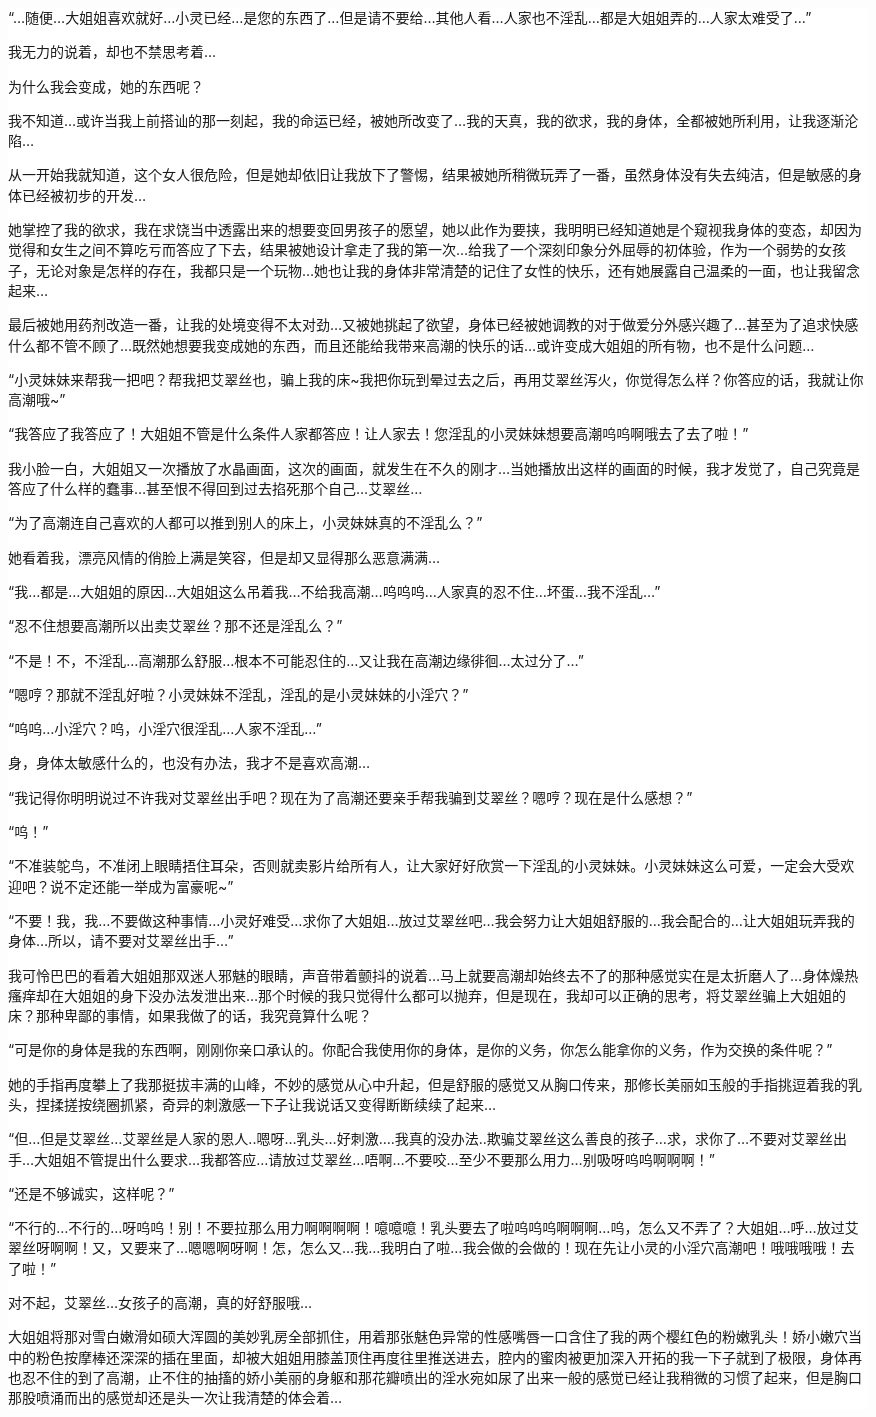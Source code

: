 “…随便…大姐姐喜欢就好…小灵已经…是您的东西了…但是请不要给…其他人看…人家也不淫乱…都是大姐姐弄的…人家太难受了…”

我无力的说着，却也不禁思考着…

为什么我会变成，她的东西呢？

我不知道…或许当我上前搭讪的那一刻起，我的命运已经，被她所改变了…我的天真，我的欲求，我的身体，全都被她所利用，让我逐渐沦陷…

从一开始我就知道，这个女人很危险，但是她却依旧让我放下了警惕，结果被她所稍微玩弄了一番，虽然身体没有失去纯洁，但是敏感的身体已经被初步的开发…

她掌控了我的欲求，我在求饶当中透露出来的想要变回男孩子的愿望，她以此作为要挟，我明明已经知道她是个窥视我身体的变态，却因为觉得和女生之间不算吃亏而答应了下去，结果被她设计拿走了我的第一次…给我了一个深刻印象分外屈辱的初体验，作为一个弱势的女孩子，无论对象是怎样的存在，我都只是一个玩物…她也让我的身体非常清楚的记住了女性的快乐，还有她展露自己温柔的一面，也让我留念起来…

最后被她用药剂改造一番，让我的处境变得不太对劲…又被她挑起了欲望，身体已经被她调教的对于做爱分外感兴趣了…甚至为了追求快感什么都不管不顾了…既然她想要我变成她的东西，而且还能给我带来高潮的快乐的话…或许变成大姐姐的所有物，也不是什么问题…

“小灵妹妹来帮我一把吧？帮我把艾翠丝也，骗上我的床~我把你玩到晕过去之后，再用艾翠丝泻火，你觉得怎么样？你答应的话，我就让你高潮哦~”

“我答应了我答应了！大姐姐不管是什么条件人家都答应！让人家去！您淫乱的小灵妹妹想要高潮呜呜啊哦去了去了啦！”

我小脸一白，大姐姐又一次播放了水晶画面，这次的画面，就发生在不久的刚才…当她播放出这样的画面的时候，我才发觉了，自己究竟是答应了什么样的蠢事…甚至恨不得回到过去掐死那个自己…艾翠丝…

“为了高潮连自己喜欢的人都可以推到别人的床上，小灵妹妹真的不淫乱么？”

她看着我，漂亮风情的俏脸上满是笑容，但是却又显得那么恶意满满…

“我…都是…大姐姐的原因…大姐姐这么吊着我…不给我高潮…呜呜呜…人家真的忍不住…坏蛋…我不淫乱…”

“忍不住想要高潮所以出卖艾翠丝？那不还是淫乱么？”

“不是！不，不淫乱…高潮那么舒服…根本不可能忍住的…又让我在高潮边缘徘徊…太过分了…”

“嗯哼？那就不淫乱好啦？小灵妹妹不淫乱，淫乱的是小灵妹妹的小淫穴？”

“呜呜…小淫穴？呜，小淫穴很淫乱…人家不淫乱…”

身，身体太敏感什么的，也没有办法，我才不是喜欢高潮…

“我记得你明明说过不许我对艾翠丝出手吧？现在为了高潮还要亲手帮我骗到艾翠丝？嗯哼？现在是什么感想？”

“呜！”

“不准装鸵鸟，不准闭上眼睛捂住耳朵，否则就卖影片给所有人，让大家好好欣赏一下淫乱的小灵妹妹。小灵妹妹这么可爱，一定会大受欢迎吧？说不定还能一举成为富豪呢~”

“不要！我，我…不要做这种事情…小灵好难受…求你了大姐姐…放过艾翠丝吧…我会努力让大姐姐舒服的…我会配合的…让大姐姐玩弄我的身体…所以，请不要对艾翠丝出手…”

我可怜巴巴的看着大姐姐那双迷人邪魅的眼睛，声音带着颤抖的说着…马上就要高潮却始终去不了的那种感觉实在是太折磨人了…身体燥热瘙痒却在大姐姐的身下没办法发泄出来…那个时候的我只觉得什么都可以抛弃，但是现在，我却可以正确的思考，将艾翠丝骗上大姐姐的床？那种卑鄙的事情，如果我做了的话，我究竟算什么呢？

“可是你的身体是我的东西啊，刚刚你亲口承认的。你配合我使用你的身体，是你的义务，你怎么能拿你的义务，作为交换的条件呢？”

她的手指再度攀上了我那挺拔丰满的山峰，不妙的感觉从心中升起，但是舒服的感觉又从胸口传来，那修长美丽如玉般的手指挑逗着我的乳头，捏揉搓按绕圈抓紧，奇异的刺激感一下子让我说话又变得断断续续了起来…

“但…但是艾翠丝…艾翠丝是人家的恩人..嗯呀…乳头…好刺激….我真的没办法..欺骗艾翠丝这么善良的孩子…求，求你了…不要对艾翠丝出手…大姐姐不管提出什么要求…我都答应…请放过艾翠丝…唔啊…不要咬…至少不要那么用力…别吸呀呜呜啊啊啊！”

“还是不够诚实，这样呢？”

“不行的…不行的…呀呜呜！别！不要拉那么用力啊啊啊啊！噫噫噫！乳头要去了啦呜呜呜啊啊啊…呜，怎么又不弄了？大姐姐…呼…放过艾翠丝呀啊啊！又，又要来了…嗯嗯啊呀啊！怎，怎么又…我…我明白了啦…我会做的会做的！现在先让小灵的小淫穴高潮吧！哦哦哦哦！去了啦！”

对不起，艾翠丝…女孩子的高潮，真的好舒服哦…

大姐姐将那对雪白嫩滑如硕大浑圆的美妙乳房全部抓住，用着那张魅色异常的性感嘴唇一口含住了我的两个樱红色的粉嫩乳头！娇小嫩穴当中的粉色按摩棒还深深的插在里面，却被大姐姐用膝盖顶住再度往里推送进去，腔内的蜜肉被更加深入开拓的我一下子就到了极限，身体再也忍不住的到了高潮，止不住的抽搐的娇小美丽的身躯和那花瓣喷出的淫水宛如尿了出来一般的感觉已经让我稍微的习惯了起来，但是胸口那股喷涌而出的感觉却还是头一次让我清楚的体会着…
